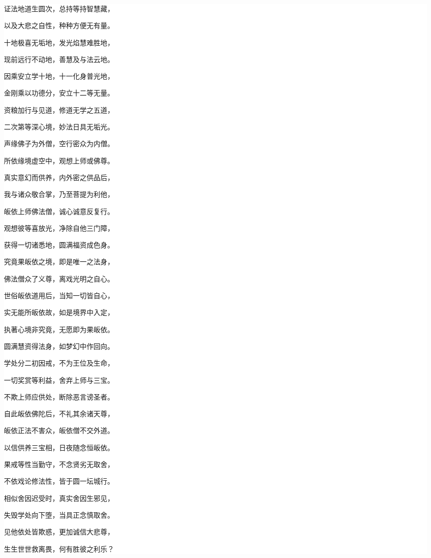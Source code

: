 证法地道生圆次，总持等持智慧藏，

以及大悲之自性，种种方便无有量。

十地极喜无垢地，发光焰慧难胜地，

现前远行不动地，善慧及与法云地。

因乘安立学十地，十一化身普光地，

金刚乘以功德分，安立十二等无量。

资粮加行与见道，修道无学之五道，

二次第等深心境，妙法日具无垢光。

声缘佛子为外僧，空行密众为内僧。

所依缘境虚空中，观想上师或佛尊。

真实意幻而供养，内外密之供品后，

我与诸众敬合掌，乃至菩提为利他，

皈依上师佛法僧，诚心诚意反复行。

观想彼等喜放光，净除自他三门障，

获得一切诸悉地，圆满福资成色身。

究竟果皈依之境，即是唯一之法身，

佛法僧众了义尊，离戏光明之自心。

世俗皈依道用后，当知一切皆自心，

实无能所皈依故，如是境界中入定，

执著心境非究竟，无愿即为果皈依。

圆满慧资得法身，如梦幻中作回向。

学处分二初因戒，不为王位及生命，

一切奖赏等利益，舍弃上师与三宝。

不欺上师应供处，断除恶言谤圣者。

自此皈依佛陀后，不礼其余诸天尊，

皈依正法不害众，皈依僧不交外道。

以信供养三宝相，日夜随念恒皈依。

果戒等性当勤守，不念贤劣无取舍，

不依戏论修法性，皆于圆一坛城行。

相似舍因迟受时，真实舍因生邪见，

失毁学处向下堕，当具正念慎取舍。

见他依处皆欺惑，更加诚信大悲尊，

生生世世救离畏，何有胜彼之利乐？
